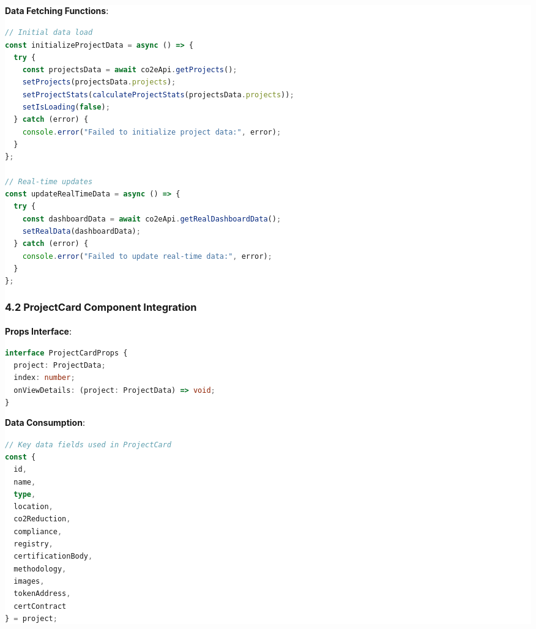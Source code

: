 **Data Fetching Functions**:
```typescript
// Initial data load
const initializeProjectData = async () => {
  try {
    const projectsData = await co2eApi.getProjects();
    setProjects(projectsData.projects);
    setProjectStats(calculateProjectStats(projectsData.projects));
    setIsLoading(false);
  } catch (error) {
    console.error("Failed to initialize project data:", error);
  }
};

// Real-time updates
const updateRealTimeData = async () => {
  try {
    const dashboardData = await co2eApi.getRealDashboardData();
    setRealData(dashboardData);
  } catch (error) {
    console.error("Failed to update real-time data:", error);
  }
};
```

### 4.2 ProjectCard Component Integration

**Props Interface**:
```typescript
interface ProjectCardProps {
  project: ProjectData;
  index: number;
  onViewDetails: (project: ProjectData) => void;
}
```

**Data Consumption**:
```typescript
// Key data fields used in ProjectCard
const {
  id,
  name,
  type,
  location,
  co2Reduction,
  compliance,
  registry,
  certificationBody,
  methodology,
  images,
  tokenAddress,
  certContract
} = project;
```

